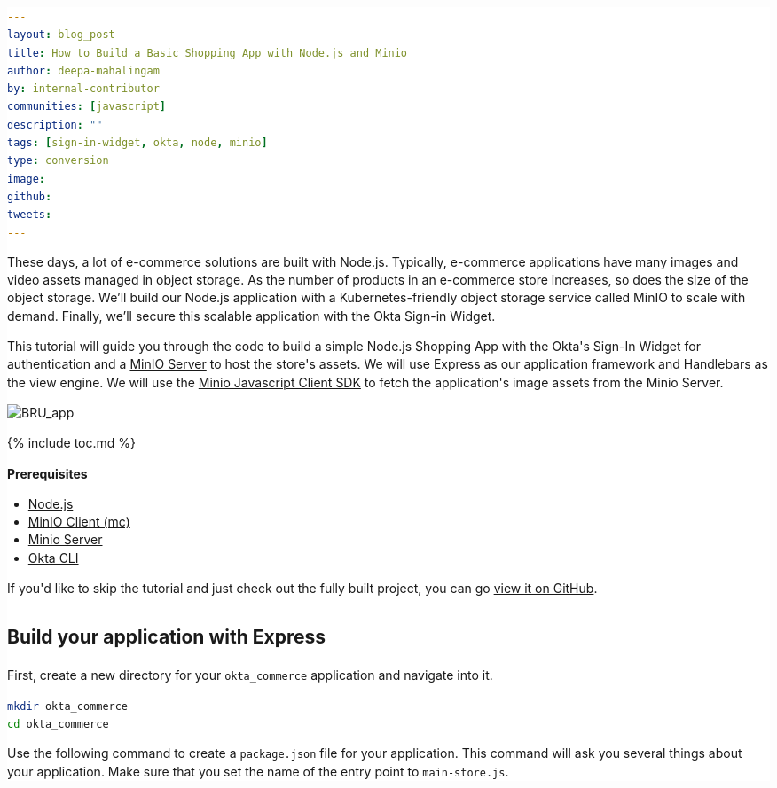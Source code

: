 ```yaml
---
layout: blog_post
title: How to Build a Basic Shopping App with Node.js and Minio
author: deepa-mahalingam
by: internal-contributor
communities: [javascript]
description: ""
tags: [sign-in-widget, okta, node, minio]
type: conversion
image: 
github: 
tweets:
---
```


These days, a lot of e-commerce solutions are built with Node.js. Typically, e-commerce applications have many images and video assets managed in object storage. As the number of products in an e-commerce store increases, so does the size of the object storage. We’ll build our Node.js application with a Kubernetes-friendly object storage service called MinIO to scale with demand. Finally, we’ll secure this scalable application with the Okta Sign-in Widget.

This tutorial will guide you through the code to build a simple Node.js Shopping App with the Okta's Sign-In Widget for authentication and a [MinIO Server](https://min.io/) to host the store's assets. We will use Express as our application framework and Handlebars as the view engine. We will use the [Minio Javascript Client SDK](https://docs.minio.io/docs/javascript-client-quickstart-guide) to fetch the application's image assets from the Minio Server.

![BRU_app](https://github.com/deepamahalingam-okta/okta_commerce/blob/main/docs/screenshots/BRU_app.png?raw=true)

{% include toc.md %}

**Prerequisites**

* [Node.js](https://nodejs.org/en/)
* [MinIO Client (mc)](https://docs.minio.io/docs/minio-client-quickstart-guide)
* [Minio Server](https://docs.min.io/)
* [Okta CLI]()
 
If you'd like to skip the tutorial and just check out the fully built project, you can go [view it on GitHub]().

## Build your application with Express
 
First, create a new directory for your `okta_commerce` application and navigate into it.

```sh
mkdir okta_commerce
cd okta_commerce
```

Use the following command to create a `package.json` file for your application. This command will ask you several things about your application. Make sure that you set the name of the entry point to `main-store.js`.
